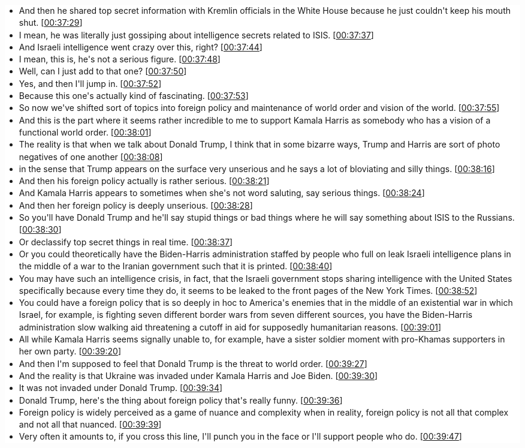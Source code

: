 *  And then he shared top secret information with Kremlin officials in the White House because he just couldn't keep his mouth shut. [[00:37:29](https://www.youtube.com/watch?v=cTnV5RfhIjk&t=2249.0s)]
*  I mean, he was literally just gossiping about intelligence secrets related to ISIS. [[00:37:37](https://www.youtube.com/watch?v=cTnV5RfhIjk&t=2257.0s)]
*  And Israeli intelligence went crazy over this, right? [[00:37:44](https://www.youtube.com/watch?v=cTnV5RfhIjk&t=2264.0s)]
*  I mean, this is, he's not a serious figure. [[00:37:48](https://www.youtube.com/watch?v=cTnV5RfhIjk&t=2268.0s)]
*  Well, can I just add to that one? [[00:37:50](https://www.youtube.com/watch?v=cTnV5RfhIjk&t=2270.0s)]
*  Yes, and then I'll jump in. [[00:37:52](https://www.youtube.com/watch?v=cTnV5RfhIjk&t=2272.0s)]
*  Because this one's actually kind of fascinating. [[00:37:53](https://www.youtube.com/watch?v=cTnV5RfhIjk&t=2273.0s)]
*  So now we've shifted sort of topics into foreign policy and maintenance of world order and vision of the world. [[00:37:55](https://www.youtube.com/watch?v=cTnV5RfhIjk&t=2275.0s)]
*  And this is the part where it seems rather incredible to me to support Kamala Harris as somebody who has a vision of a functional world order. [[00:38:01](https://www.youtube.com/watch?v=cTnV5RfhIjk&t=2281.0s)]
*  The reality is that when we talk about Donald Trump, I think that in some bizarre ways, Trump and Harris are sort of photo negatives of one another [[00:38:08](https://www.youtube.com/watch?v=cTnV5RfhIjk&t=2288.0s)]
*  in the sense that Trump appears on the surface very unserious and he says a lot of bloviating and silly things. [[00:38:16](https://www.youtube.com/watch?v=cTnV5RfhIjk&t=2296.0s)]
*  And then his foreign policy actually is rather serious. [[00:38:21](https://www.youtube.com/watch?v=cTnV5RfhIjk&t=2301.0s)]
*  And Kamala Harris appears to sometimes when she's not word saluting, say serious things. [[00:38:24](https://www.youtube.com/watch?v=cTnV5RfhIjk&t=2304.0s)]
*  And then her foreign policy is deeply unserious. [[00:38:28](https://www.youtube.com/watch?v=cTnV5RfhIjk&t=2308.0s)]
*  So you'll have Donald Trump and he'll say stupid things or bad things where he will say something about ISIS to the Russians. [[00:38:30](https://www.youtube.com/watch?v=cTnV5RfhIjk&t=2310.0s)]
*  Or declassify top secret things in real time. [[00:38:37](https://www.youtube.com/watch?v=cTnV5RfhIjk&t=2317.0s)]
*  Or you could theoretically have the Biden-Harris administration staffed by people who full on leak Israeli intelligence plans in the middle of a war to the Iranian government such that it is printed. [[00:38:40](https://www.youtube.com/watch?v=cTnV5RfhIjk&t=2320.0s)]
*  You may have such an intelligence crisis, in fact, that the Israeli government stops sharing intelligence with the United States specifically because every time they do, it seems to be leaked to the front pages of the New York Times. [[00:38:52](https://www.youtube.com/watch?v=cTnV5RfhIjk&t=2332.0s)]
*  You could have a foreign policy that is so deeply in hoc to America's enemies that in the middle of an existential war in which Israel, for example, is fighting seven different border wars from seven different sources, you have the Biden-Harris administration slow walking aid threatening a cutoff in aid for supposedly humanitarian reasons. [[00:39:01](https://www.youtube.com/watch?v=cTnV5RfhIjk&t=2341.0s)]
*  All while Kamala Harris seems signally unable to, for example, have a sister soldier moment with pro-Khamas supporters in her own party. [[00:39:20](https://www.youtube.com/watch?v=cTnV5RfhIjk&t=2360.0s)]
*  And then I'm supposed to feel that Donald Trump is the threat to world order. [[00:39:27](https://www.youtube.com/watch?v=cTnV5RfhIjk&t=2367.0s)]
*  And the reality is that Ukraine was invaded under Kamala Harris and Joe Biden. [[00:39:30](https://www.youtube.com/watch?v=cTnV5RfhIjk&t=2370.0s)]
*  It was not invaded under Donald Trump. [[00:39:34](https://www.youtube.com/watch?v=cTnV5RfhIjk&t=2374.0s)]
*  Donald Trump, here's the thing about foreign policy that's really funny. [[00:39:36](https://www.youtube.com/watch?v=cTnV5RfhIjk&t=2376.0s)]
*  Foreign policy is widely perceived as a game of nuance and complexity when in reality, foreign policy is not all that complex and not all that nuanced. [[00:39:39](https://www.youtube.com/watch?v=cTnV5RfhIjk&t=2379.0s)]
*  Very often it amounts to, if you cross this line, I'll punch you in the face or I'll support people who do. [[00:39:47](https://www.youtube.com/watch?v=cTnV5RfhIjk&t=2387.0s)]